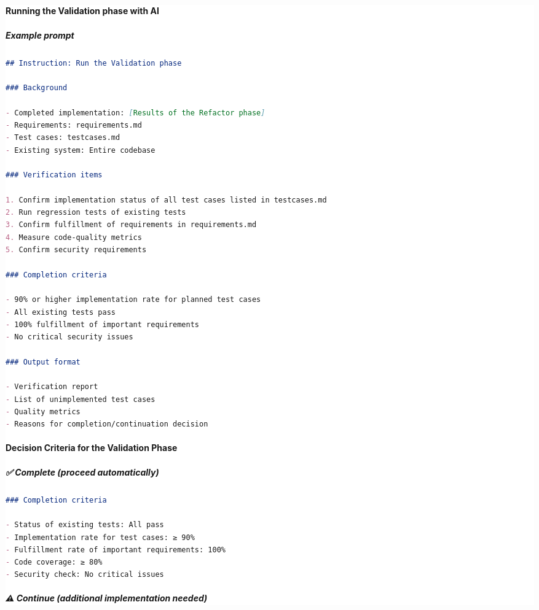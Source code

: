 #### Running the Validation phase with AI

##### Example prompt

```markdown
## Instruction: Run the Validation phase

### Background

- Completed implementation: [Results of the Refactor phase]
- Requirements: requirements.md
- Test cases: testcases.md
- Existing system: Entire codebase

### Verification items

1. Confirm implementation status of all test cases listed in testcases.md
2. Run regression tests of existing tests
3. Confirm fulfillment of requirements in requirements.md
4. Measure code-quality metrics
5. Confirm security requirements

### Completion criteria

- 90% or higher implementation rate for planned test cases
- All existing tests pass
- 100% fulfillment of important requirements
- No critical security issues

### Output format

- Verification report
- List of unimplemented test cases
- Quality metrics
- Reasons for completion/continuation decision
```

#### Decision Criteria for the Validation Phase

##### ✅ Complete (proceed automatically)

```markdown
### Completion criteria

- Status of existing tests: All pass
- Implementation rate for test cases: ≥ 90%
- Fulfillment rate of important requirements: 100%
- Code coverage: ≥ 80%
- Security check: No critical issues
```

##### ⚠️ Continue (additional implementation needed)
